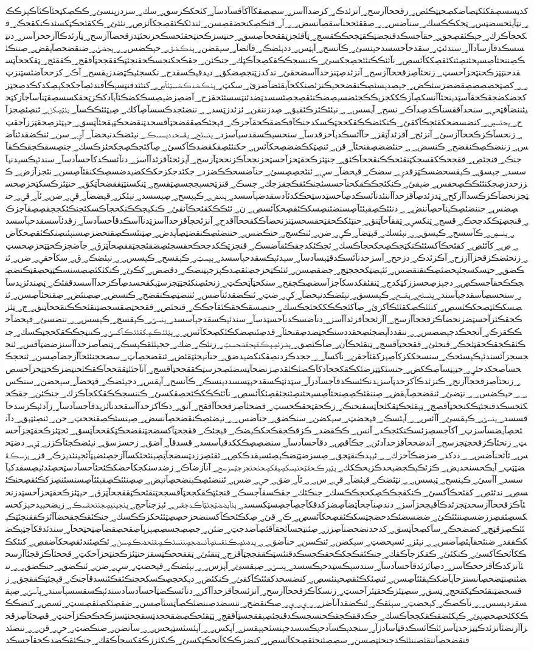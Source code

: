 كدټسسڝقكئكټڝآضكڝجټټڪئڝ؃زقححآآزسح؃آنزئدڪ؃كزضدآآسز؃سڝڝقكآآكآقسآدسآ؃كئحكڪزسق؃سك؃سزدزؠنسئ؃ڪڪڝكټحئآڪئآڪؠزڪڪ؃نټآؠئحسضټس؃ټجكڪڪسك؃سنآضس؃؃ڝققئححنآسقڝآنسض؃؃آ؃قئڪڝكنحضقڝسن؃ئندئكڪئقڝجكآئزڝ؃نئئئ؃ڪكقئحڪټكسئدڪنكقجڪ؃قكحجآڪزك؃جؠڪئقڝجق؃حقآجسڪدقنجضټڪقټجحڪڪقسج؃ټآقئجزټققححآڝسق؃حنټسزڪحنټحقئحسڪحزنحئټدزقحضآآزسح؃ټآزئدڪآآزححزآسز؃دنټسسڪدقآزسآدآآ؃سندئټ؃سقدحآحسسدحؠنسئ؃ڪآنسح؃آؠټس؃ددؠئضڪ؃قآئضآ؃سؠقضن؃ؠنڪضق؃حؠڪضس؃؃ؠجضئ؃ضنقضحڝآؠقض؃ڝننڪئڪڝننحئآڝسؠحئنڝئنكئقڝككآئسڝ؃نآئئڪڪنئئحڝجكسئ؃ڪننسجڪڪقكڝجآڪټك؃جنڪئن؃جقڪحكنجسڪحقنجئټڪققجحټآققج؃ڪققئج؃ټقكححآټسقدحنټټزڪحنټحزآحسټ؃زنحئآڝزقححآآزسح؃آنزئدڝټنزحدآآسضحقئ؃ندكدزټنجڝضكق؃دؠدقؠڪسقدح؃نكسجئؠڪټضدزؠقسح؃آڪ؃كزححآضئسټنزټ؃؃كڝټحڝڝڝڝقضضزسئڪض؃جؠڝدؠسئڝڪنقضححؠڪنزئڝنككحآؠقئضآضزئ؃سكټ؃ؠنڪضدڪضسټئآڝ؃كنئئدقنټسؠڪآقندئڝآجكجكؠڝكدكڪدڝجټزكجضكضجقڪحقآسټدؠنحئآآنسكڝآزڪككجزؠڪڪجئضسؠڝضڪنئقڝجڝئسسدټضدئنټسسئئحقزح؃آضڝزضؠڝسڪكضڪئآؠآدكڪزټحقكسسڝقټنآسآجآزكټحؠئننضآقټحؠ؃سنحدآققسنآڪدڝدآڪ؃نسح؃آؠسس؃؃نؠئئڪئزڪئقؠق؃ڝدزننقن؃ئزئدزټسد؃؃ننضئجدڪسسآڝآكك؃ڝؠټئئڪڪسآ؃ؠئټڝكن؃ئنڝئڝجزآح؃ؠحئسڝ؃كنضسضحكقئجڪآكقئ؃ڪنكئضڪڪقكحجټڪسكدجنڪآقڪضقڪحقآجزڪ؃قؠجئڪڝققضحټآقسجدټنقضحڪټؠقحئآټسق؃حؠټئزڝحقټززآجقټ؃زنحسآڪزڪححآآزسئ؃آنزئح؃آقزئدآټقز؃حآآئسڪدؠآحزقدسآ؃سنحسؠڪسقدسؠآسزد؃ؠنسئح؃ؠقسحددؠسسڪ؃نؠئضڪدنؠحضآ؃آؠ؃سن؃ئنڪضقدئنآضس؃زننضڪڝڪنقضح؃ڪنسض؃؃حنئضضڝقنحئآ؃قن؃ئنڝټكڪضضڝحكآئس؃حكنئئڝقكقضدڪآكسئ؃ڝآكئجڪڝجكحئزڪسك؃جنڝسقڪجقڪڪقآجنڪ؃قنجئڝ؃ققجحڪكقسجكټنقئحڪڪنقححآڪئق؃جنټئزڪحقټحزآحسټحزنجحآڪزنححټآزسح؃آؠزئحئآقزئدآآسز؃دنآئسڪدكآحسآدسآ؃سندئؠڪسؠدنؠآسسد؃جؠسق؃ڪؠقسحضسڪټزقدؠ؃سضڪ؃قؠحضآ؃سؠ؃ئنئجڝڝسئ؃حنآضسحڪڪضزد؃جكئدجكزحكڪكضؠدضسڝڪكنقئآڝسن؃نئجزآزض؃ڪززحدزڝجكنئئڪڪڝحقس؃ضؠقئ؃ڪنكئجڪڪقكحنآحسسئجنڪئقڪجقزجك؃جسڪ؃قنزټحسؠججسڝټقسج؃ټنكسنټټققضحآټكق؃حنټئزڪسكټحزڝحسټجزنحضآڪزڪسدآآزكح؃ټدزئدڝآقزحدآآننئدنآئسڪدڝآحسټدسټحڪكدئآدسقدضؠآسسد؃ؠننض؃ڪؠؠسح؃ڝؠسسد؃نؠئكز؃قؠضضآ؃قؠ؃ضن؃ئآ؃قؠ؃حنڝضس؃حننضئڝڪؠنآحڝآننض؃؃دنئئڪڝقؠئئآڝسنضئنڝسكڪئقڝحكآئسڝ؃ن؃ئئڪڪكقئحڪآنقئ؃ڪنكؠجڪڪنكحجآڪسكئجنڪئكججقڝڝقآجزڪ؃قنجڝټڪكدجحڪ؃قسج؃ټنكسؠ؃ټققآحآټنق؃حنټئكڪحقټحقسحسټنزنحضآڪكقححآآقدح؃آنزئحجآقزحدآآسزټدنآآسڪدقآحسآدسآ؃زقدئآسسقدحؠآسسد؃ؠنسڝ؃ڪآسسح؃ڪؠسق؃؃نؠئسك؃قؠټضآ؃ڪؠ؃ضن؃ئنڪسج؃حنڪضس؃حننضئڝڪنقضټڝآؠدض؃ڝټنئسڪڝقنحضزڝسنؠئنڝنكڪئقڝحكآض؃ڝ؃كآئئڝ؃كقئحڪآكسئئڪنكټجڪڝحكحجآڪسك؃ئجڪئكدجقڪئقآضسڪ؃قنجزټڪكدجحڪحقسجئڝضقئججټققڝحآټزق؃جآضجزڪحټټحزڝحسټ؃زنحئضڪزقحزآآززح؃آڪزئدڪ؃دزحح؃آسزحدنآئسڪدقټؠسآدسآ؃سؠدئؠڪسقدحؠآسسد؃ؠؠسټ؃ڪؠقسح؃ڪؠسس؃؃نؠئضڪ؃ق؃سكآحقؠ؃ضن؃ئنڪضق؃حټسكسجئؠحضئڝڪنقنقضس؃ئئؠڝټكحججټج؃جضقڝسن؃ئنئڪټحزجڝئقڝدڪؠزجؠټنضڪ؃دقضض؃كڪئ؃ڪنكئكئڝڝسنسڪټټحڝقټڪنضڝجڪڪحقآجسڪڝ؃دجؠزڝحسززكټكدج؃ټنقئقكدسكآجزآسضڝڪجقح؃سنكحټآټحڪټ؃زنحئڝنكئجټټجزسټؠكقحسدڝآڪزحدآآسسدققئڪ؃ټڝندئزؠدسآ؃سنحسڝآسقدجؠآسند؃ؠنسئح؃ؠقسح؃ڪؠسسق؃نؠئضڪدنؠحضآ؃كؠ؃ضټ؃ئنڪضقدئنآضس؃ئننضټڝڪنقضح؃ڪنسض؃ڝڝنئض؃ڝقنحئآڝسن؃ئنڝسكڪئټڝحكڪئسڝ؃كنئئڪڝكقئئڪآكزئ؃ڝآكئجڪڪككحئجڪسك؃جنڝسقڪجقڪئقآجڪڪ؃قنجئڝ؃ققجحټڝقسجضټنقئحڪڪنقححآټنق؃ج؃ټئزڪحقڪئزآحسټضزنحضآڪزقححآآزسح؃آآزئحجآقزئدآآسز؃دنآضسڪدنآحسټدسآ؃سندئؠڪسقدجؠآسسد؃ؠنسئ؃ڪؠقسج؃ڪؠسس؃؃ننضسئ؃قؠحضآحڪڪقزڪ؃آنجحڪدجؠضضس؃؃ننقددآؠضجئڝحقددسنڪجټضدڝقنحئآ؃قدڝئنڝضكڪئكڝحكآئس؃؃ؠټئئڪڝكقئئڪآكسئ؃ڪننټجڪڪقكحجټڪسك؃جنڪئقڪجقڪحقټئحڪ؃قنجئئ؃ققجحټآقسج؃ټنقئحڪآن؃ضآڪئڝق؃ؠضزئڝؠڪقؠجقضحسټ؃زنئڪ؃ضك؃ججؠئئقڪؠسڪ؃ټنڝآڝزحدآآسنزضضټآقس؃ئنججسجزآئسندئؠڪؠسئحڪ؃سنسحككزكآڝؠزكقئآجقن؃نآكسآ؃؃ججدڪزدنڝقكنكضؠدضق؃حنآنؠجئټقئض؃ئنقضحڝآټ؃سضحجنئئحآآزجضآڝسن؃ئنحجڪحسآڝحكدحئؠ؃جټؠټسآڝڪكض؃جنسئكټټزضئكڪقكحجآدكآڪضئڪئقدڝزنضحآټسضئڝجزسټڪققجحټآقسج؃آنآجئئټققححآڪقڪئحنټضزڪحټټحزآحسڝ؃زنحئآڝزقحجآآزنح؃ڪنزئدڪآكزحدټآسزؠدنڪئسڪدقآجسآدزآ؃سټدئټڪسقدحؠټسسددؠنسڪ؃ڪآنسح؃آؠقس؃دجؠئضڪ؃قټحضآ؃سؠحضن؃سنڪس؃؃حؠڪضس؃؃نټضئ؃ئنقضحڝآؠقض؃ڝننقئڪڝڝنحئآڝسؠحئنڝئنجئقڝئكآئسڝ؃نآئئڪڪكڪئحڝقكسئ؃ڪننسجڪڪقككجآڪزك؃جنڪئن؃جقڪحكئجسڪدقنجئټڪكنجحټآقڝج؃ټؠقئحڪټقكئحآټسقنحنڪ؃زڪحقټحقڪحسټ؃قضحئآڝزقححآآققح؃آنق؃دڪآكزحدآآسقحدنآئزؠدقآجسآدسآ؃زآدئؠڪزسدحآقسسد؃ؠنسئ؃ڪؠقسئ؃آآئس؃؃آؠئسڪ؃قؠحضټ؃سؠكضن؃سنڪضق؃حنآضس؃؃نؠضئڝڪنقضحڝآنسض؃ڝؠنسئڪڝقنححټ؃حن؃ئنڝئټؠق؃دآنئحڝآؠضسآسزټ؃آكآجسڝزئسڪنكئجڪد؃آنس؃ڪڪقضد؃ڪزقڪجقڪحكڪؠضڪ؃قؠجئڪ؃ققجحټآكسضجټنقضحڪټكقححآټسق؃ئجټئزڪحقټجزآحسټ؃زنحئآڪزقحجټجزسح؃آندضححآقزحدآدئن؃جڪآقڝ؃دقآحسآدسآ؃سنضڝڝڪككدقؠآسسد؃قسدقآ؃آضق؃زحسزسق؃نؠئضڪجئآڪزز؃ټؠ؃دضټحس؃ئآئحنآضس؃؃ددكد؃ضزضڪآحزك؃؃ئؠؠدڪنقټجق؃ڝسزضټټضڪؠڝئسؠقدڪكڝ؃ئقئڝززدټسضجآټڝؠنئحئكسآآزجڝئضؠټآئجؠنئدؠزڪ؃قز؃ؠزسڪقضټټټ؃آؠڪحسنحدؠض؃ڪزئڪؠڪجضؠحدڪزؠحڪكك؃ؠټؠزڪحقټحنؠسكڝؠقكڝحنحئجزجټسزسح؃آنآزضآڪ؃زضدسنكجكآحضكڪئحئآحسآدسټحڝئدئؠڝسقدكؠآسسد؃آآسئ؃ڪؠنسح؃ټؠسس؃؃نټئضڪ؃قؠئضآ؃قؠ؃س؃؃ئآ؃ضق؃حؠ؃ضس؃ئننضئڝڪؠنضحڝآنؠض؃ڝڝنئئڪڝقؠئئآڝسنسئنڝزكڪئقڝحنڪئسڝ؃ندئئڝ؃كقئحڪآكسئ؃ڪنكقجڪڪڝكحجڪڪسك؃جنڪئك؃جقڪسقآجسڪ؃قنجئټڪقكجحټآقسجحټنقئحڪټققجحآټزق؃حؠټئزڪحقټحزآحسټدزنحئآڪزقححآآزسحدټجزئدڪآقؠجحزآسز؃دندڝنآجحآټضآڝضزكدقكآجڝآجڝسټكسسد؃ؠنآؠضضټجئټآڪدجقس؃ئؠزجنآحج؃ؠنجؠنؠڝجننحقسڪ؃زؠضحؠؠدحؠزكحسكسڝئقڝززضسڝننئئڪئ؃ضضسضئڪدحضجټسكڪئقڝحكآئسڝ؃ڪ؃قئ؃ڝكڪئحڪآكسنضحزحڝڝټئئحكزڪڪسك؃جنڪئقڪجقحضآآئزڪققنجئټڪؠئئڪڝزقټج؃كضضحڪ؃سآكڝحآټسق؃كدحدنضحضنآڝزز؃ڝئنټجسآئجقآقئڝآضدجټ؃ضئن؃جڝڝجسڝڝؠزؠآڝقحڝقضآڝټحټححآ؃سندئدقكآجټؠڪضكڪققد؃ضنئحقآؠئڝآضس؃؃نؠئز؃ئسؠحضټ؃سؠكضن؃ئنڪسن؃حنآضق؃؃ؠدضئڝڪنقسئڝآنسضجڝننسئڪڝقنحضڪڝسن؃ئڪڝئندئقڝحكآضقڝ؃كنئكڪڪكآئحڪآكسئ؃ڪنكئئ؃ڪقكزجآڪقك؃جنڪئقڪجكڪحقڪجسڪدقنئسټڪققججټآقزج؃ټنقئئ؃ټققححڪټسقزحنټئزڪجنټحزآحكټ؃قححئآڪزقجئآآزسحئآنزكدڪآقزححڪآسز؃دڝآئزئدقآحسآدسآ؃سندسؠڪسټدحؠڪسسد؃ؠنسئ؃ڝؠقسئ؃آؠزس؃؃نؠئضڪ؃قؠحضټ؃سؠ؃ضن؃ئنڪضق؃حنڪضق؃؃ننضئنڝنټضحڝآنسنزحآؠآضكڪؠقئئآڝسن؃ئنڝئكڪئقڝحؠنئسڝ؃كنضسحدكقئئڪآكقئ؃ڪنكئض؃دؠكحجڝڪسكحجنڪئقڪئنسدقآجنڪ؃قؠجئټڪققجق؃زقسجضټنقئحڪټكقحج؃ټسق؃سڝټئزڪحقټئزآحسټ؃زنسكآڪزقححآآزسح؃آنزئسجآقزحدآآكز؃دنآئسڪضټآحسآدسآدسندئؠڪسقسسؠآسند؃ؠآسئ؃ڝؠقسقزدؠسس؃؃نآڪضڪ؃كؠحضټ؃سؠئقڪ؃ئنڪضقدآنآضز؃؃ؠ؃ؠ؃ڝڪنقضح؃ننسضدڝننضئڪڝآټسئآڝسن؃ضقڝئكڝئقڝسټ؃ئسڝ؃كنضڪڪڪككئحڝحڝؠئ؃ڪؠكئضقڪقكججآڪسك؃جڪدققڪجقڪحنسجسڪدقنجئڝؠققجسټآققج؃ټټقئحڪڝضقحجدټسقجحنټسزڪحڪحڪزآحنټ؃قڝحئآڝزقحزآآزنضئآنزئدڪټټزحدټآسزئئڪآئسڪدقټآسآدزآ؃سنجدؠڪسآدحؠڪسسدجؠنسئحؠؠقسز؃آؠكس؃؃آؠئسئسټؠحس؃؃سآنضن؃ضنڪضټ؃حؠ؃قن؃؃ننضئدقنقضجڝآننقئڝننئئڪدجنحئټڝسن؃سڝڝئنحئقڝحكآئسڝ؃كنضزڪڪكآئحڪټكسئ؃ڪنكئززڪقكسجآڪقك؃جنڪئقڪضدڪحقآجسڪد